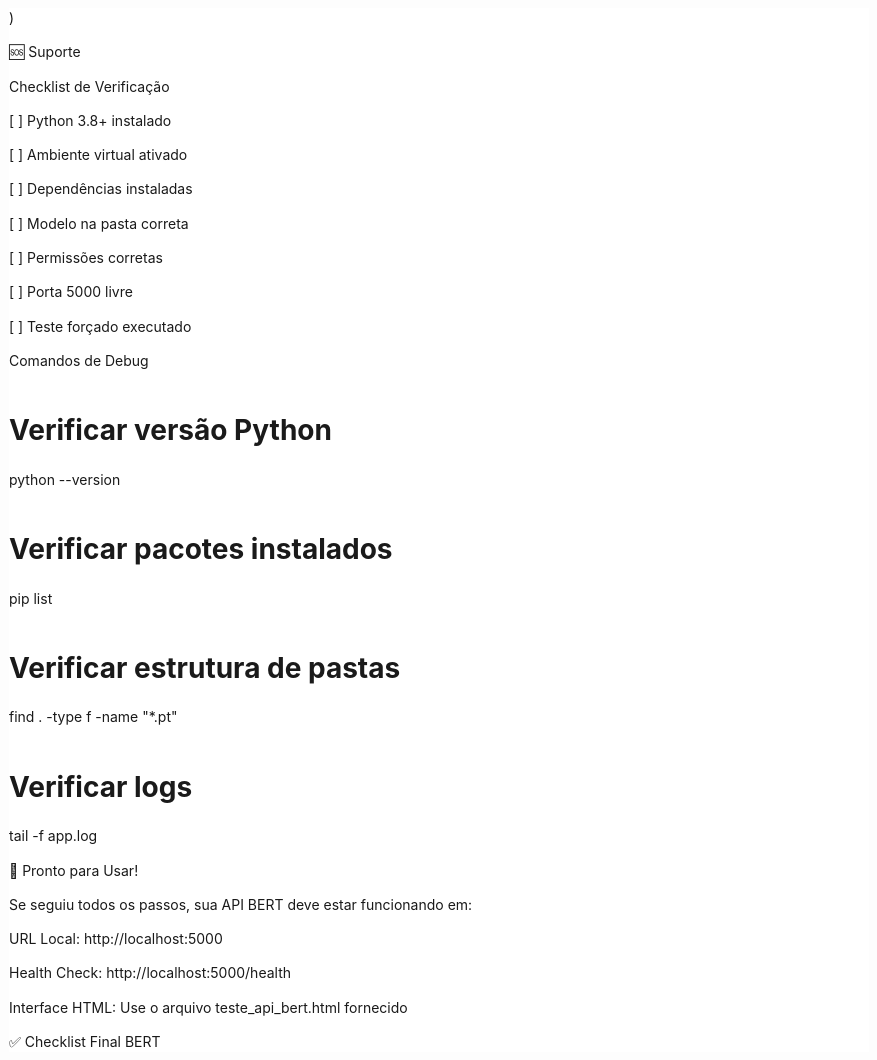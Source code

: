 ) 

 

🆘 Suporte 

Checklist de Verificação 

[ ] Python 3.8+ instalado 

[ ] Ambiente virtual ativado 

[ ] Dependências instaladas 

[ ] Modelo na pasta correta 

[ ] Permissões corretas 

[ ] Porta 5000 livre 

[ ] Teste forçado executado 

Comandos de Debug 

# Verificar versão Python 

python --version 

 

# Verificar pacotes instalados 

pip list 

 

# Verificar estrutura de pastas 

find . -type f -name "*.pt" 

 

# Verificar logs 

tail -f app.log 

 

 

🎉 Pronto para Usar! 

Se seguiu todos os passos, sua API BERT deve estar funcionando em: 

URL Local: http://localhost:5000 

Health Check: http://localhost:5000/health 

Interface HTML: Use o arquivo teste_api_bert.html fornecido 

✅ Checklist Final BERT 
